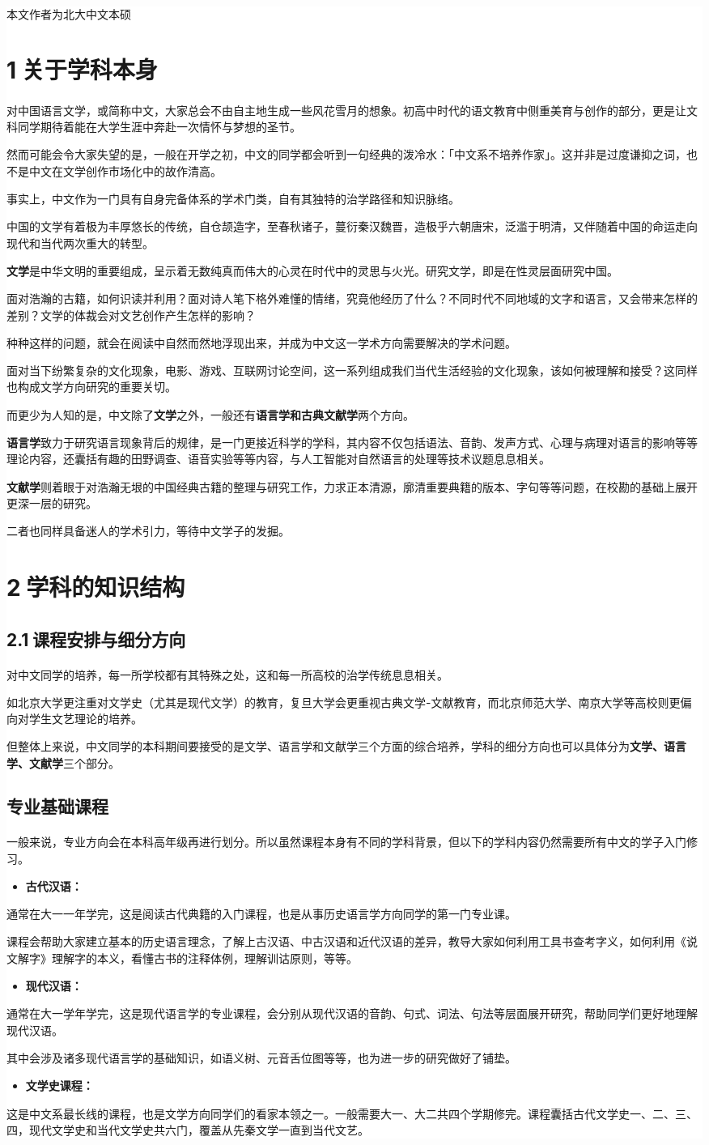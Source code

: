 本文作者为北大中文本硕

# 1 关于学科本身

对中国语言文学，或简称中文，大家总会不由自主地生成一些风花雪月的想象。初高中时代的语文教育中侧重美育与创作的部分，更是让文科同学期待着能在大学生涯中奔赴一次情怀与梦想的圣节。

然而可能会令大家失望的是，一般在开学之初，中文的同学都会听到一句经典的泼冷水：「中文系不培养作家」。这并非是过度谦抑之词，也不是中文在文学创作市场化中的故作清高。

事实上，中文作为一门具有自身完备体系的学术门类，自有其独特的治学路径和知识脉络。

中国的文学有着极为丰厚悠长的传统，自仓颉造字，至春秋诸子，蔓衍秦汉魏晋，造极乎六朝唐宋，泛滥于明清，又伴随着中国的命运走向现代和当代两次重大的转型。

**文学**是中华文明的重要组成，呈示着无数纯真而伟大的心灵在时代中的灵思与火光。研究文学，即是在性灵层面研究中国。

面对浩瀚的古籍，如何识读并利用？面对诗人笔下格外难懂的情绪，究竟他经历了什么？不同时代不同地域的文字和语言，又会带来怎样的差别？文学的体裁会对文艺创作产生怎样的影响？

种种这样的问题，就会在阅读中自然而然地浮现出来，并成为中文这一学术方向需要解决的学术问题。

面对当下纷繁复杂的文化现象，电影、游戏、互联网讨论空间，这一系列组成我们当代生活经验的文化现象，该如何被理解和接受？这同样也构成文学方向研究的重要关切。

而更少为人知的是，中文除了**文学**之外，一般还有**语言学和古典文献学**两个方向。

**语言学**致力于研究语言现象背后的规律，是一门更接近科学的学科，其内容不仅包括语法、音韵、发声方式、心理与病理对语言的影响等等理论内容，还囊括有趣的田野调查、语音实验等等内容，与人工智能对自然语言的处理等技术议题息息相关。

**文献学**则着眼于对浩瀚无垠的中国经典古籍的整理与研究工作，力求正本清源，廓清重要典籍的版本、字句等等问题，在校勘的基础上展开更深一层的研究。

二者也同样具备迷人的学术引力，等待中文学子的发掘。

# 2 学科的知识结构

## 2.1 课程安排与细分方向

对中文同学的培养，每一所学校都有其特殊之处，这和每一所高校的治学传统息息相关。

如北京大学更注重对文学史（尤其是现代文学）的教育，复旦大学会更重视古典文学-文献教育，而北京师范大学、南京大学等高校则更偏向对学生文艺理论的培养。

但整体上来说，中文同学的本科期间要接受的是文学、语言学和文献学三个方面的综合培养，学科的细分方向也可以具体分为**文学、语言学、文献学**三个部分。

## **专业基础课程**

一般来说，专业方向会在本科高年级再进行划分。所以虽然课程本身有不同的学科背景，但以下的学科内容仍然需要所有中文的学子入门修习。

- **古代汉语：**

通常在大一一年学完，这是阅读古代典籍的入门课程，也是从事历史语言学方向同学的第一门专业课。

课程会帮助大家建立基本的历史语言理念，了解上古汉语、中古汉语和近代汉语的差异，教导大家如何利用工具书查考字义，如何利用《说文解字》理解字的本义，看懂古书的注释体例，理解训诂原则，等等。

- **现代汉语：**

通常在大一学年学完，这是现代语言学的专业课程，会分别从现代汉语的音韵、句式、词法、句法等层面展开研究，帮助同学们更好地理解现代汉语。

其中会涉及诸多现代语言学的基础知识，如语义树、元音舌位图等等，也为进一步的研究做好了铺垫。

- **文学史课程：**

这是中文系最长线的课程，也是文学方向同学们的看家本领之一。一般需要大一、大二共四个学期修完。课程囊括古代文学史一、二、三、四，现代文学史和当代文学史共六门，覆盖从先秦文学一直到当代文艺。
